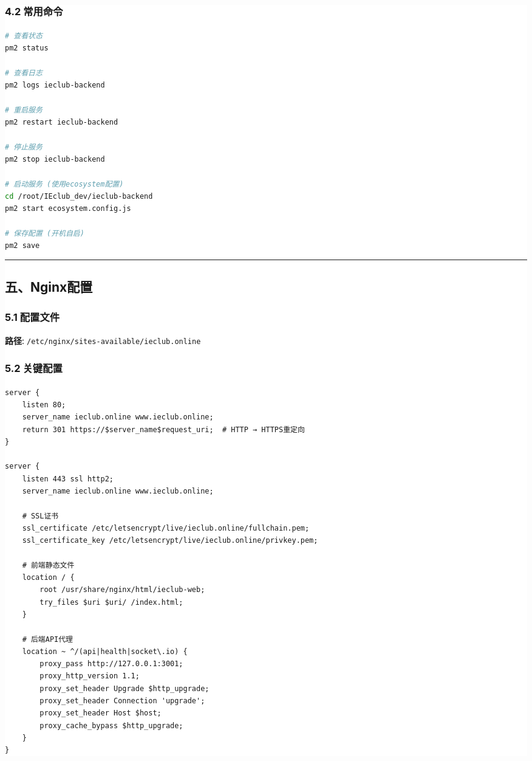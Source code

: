 ### 4.2 常用命令
```bash
# 查看状态
pm2 status

# 查看日志
pm2 logs ieclub-backend

# 重启服务
pm2 restart ieclub-backend

# 停止服务
pm2 stop ieclub-backend

# 启动服务 (使用ecosystem配置)
cd /root/IEclub_dev/ieclub-backend
pm2 start ecosystem.config.js

# 保存配置 (开机自启)
pm2 save
```

---

## 五、Nginx配置

### 5.1 配置文件
**路径**: `/etc/nginx/sites-available/ieclub.online`

### 5.2 关键配置
```nginx
server {
    listen 80;
    server_name ieclub.online www.ieclub.online;
    return 301 https://$server_name$request_uri;  # HTTP → HTTPS重定向
}

server {
    listen 443 ssl http2;
    server_name ieclub.online www.ieclub.online;
    
    # SSL证书
    ssl_certificate /etc/letsencrypt/live/ieclub.online/fullchain.pem;
    ssl_certificate_key /etc/letsencrypt/live/ieclub.online/privkey.pem;
    
    # 前端静态文件
    location / {
        root /usr/share/nginx/html/ieclub-web;
        try_files $uri $uri/ /index.html;
    }
    
    # 后端API代理
    location ~ ^/(api|health|socket\.io) {
        proxy_pass http://127.0.0.1:3001;
        proxy_http_version 1.1;
        proxy_set_header Upgrade $http_upgrade;
        proxy_set_header Connection 'upgrade';
        proxy_set_header Host $host;
        proxy_cache_bypass $http_upgrade;
    }
}
```

